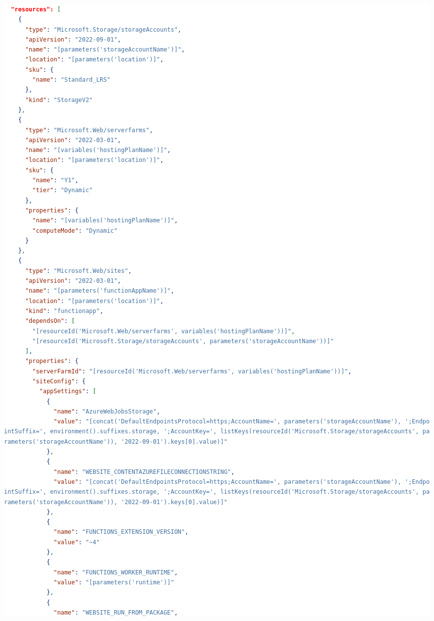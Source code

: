 ```json
  "resources": [
    {
      "type": "Microsoft.Storage/storageAccounts",
      "apiVersion": "2022-09-01",
      "name": "[parameters('storageAccountName')]",
      "location": "[parameters('location')]",
      "sku": {
        "name": "Standard_LRS"
      },
      "kind": "StorageV2"
    },
    {
      "type": "Microsoft.Web/serverfarms",
      "apiVersion": "2022-03-01",
      "name": "[variables('hostingPlanName')]",
      "location": "[parameters('location')]",
      "sku": {
        "name": "Y1",
        "tier": "Dynamic"
      },
      "properties": {
        "name": "[variables('hostingPlanName')]",
        "computeMode": "Dynamic"
      }
    },
    {
      "type": "Microsoft.Web/sites",
      "apiVersion": "2022-03-01",
      "name": "[parameters('functionAppName')]",
      "location": "[parameters('location')]",
      "kind": "functionapp",
      "dependsOn": [
        "[resourceId('Microsoft.Web/serverfarms', variables('hostingPlanName'))]",
        "[resourceId('Microsoft.Storage/storageAccounts', parameters('storageAccountName'))]"
      ],
      "properties": {
        "serverFarmId": "[resourceId('Microsoft.Web/serverfarms', variables('hostingPlanName'))]",
        "siteConfig": {
          "appSettings": [
            {
              "name": "AzureWebJobsStorage",
              "value": "[concat('DefaultEndpointsProtocol=https;AccountName=', parameters('storageAccountName'), ';EndpointSuffix=', environment().suffixes.storage, ';AccountKey=', listKeys(resourceId('Microsoft.Storage/storageAccounts', parameters('storageAccountName')), '2022-09-01').keys[0].value)]"
            },
            {
              "name": "WEBSITE_CONTENTAZUREFILECONNECTIONSTRING",
              "value": "[concat('DefaultEndpointsProtocol=https;AccountName=', parameters('storageAccountName'), ';EndpointSuffix=', environment().suffixes.storage, ';AccountKey=', listKeys(resourceId('Microsoft.Storage/storageAccounts', parameters('storageAccountName')), '2022-09-01').keys[0].value)]"
            },
            {
              "name": "FUNCTIONS_EXTENSION_VERSION",
              "value": "~4"
            },
            {
              "name": "FUNCTIONS_WORKER_RUNTIME",
              "value": "[parameters('runtime')]"
            },
            {
              "name": "WEBSITE_RUN_FROM_PACKAGE",
```